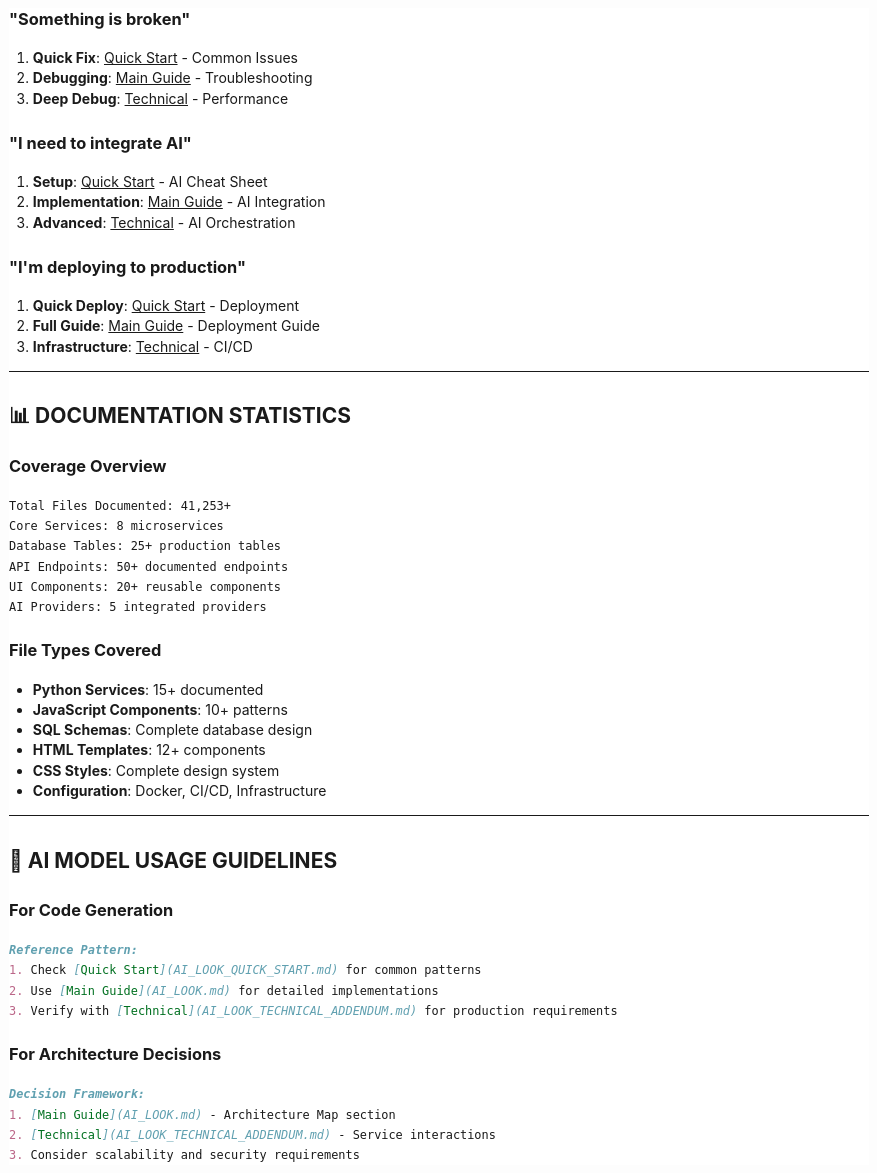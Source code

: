 ### **"Something is broken"**
1. **Quick Fix**: [Quick Start](AI_LOOK_QUICK_START.md) - Common Issues
2. **Debugging**: [Main Guide](AI_LOOK.md) - Troubleshooting
3. **Deep Debug**: [Technical](AI_LOOK_TECHNICAL_ADDENDUM.md) - Performance

### **"I need to integrate AI"**
1. **Setup**: [Quick Start](AI_LOOK_QUICK_START.md) - AI Cheat Sheet
2. **Implementation**: [Main Guide](AI_LOOK.md) - AI Integration
3. **Advanced**: [Technical](AI_LOOK_TECHNICAL_ADDENDUM.md) - AI Orchestration

### **"I'm deploying to production"**
1. **Quick Deploy**: [Quick Start](AI_LOOK_QUICK_START.md) - Deployment
2. **Full Guide**: [Main Guide](AI_LOOK.md) - Deployment Guide
3. **Infrastructure**: [Technical](AI_LOOK_TECHNICAL_ADDENDUM.md) - CI/CD

---

## 📊 DOCUMENTATION STATISTICS

### Coverage Overview
```
Total Files Documented: 41,253+
Core Services: 8 microservices
Database Tables: 25+ production tables  
API Endpoints: 50+ documented endpoints
UI Components: 20+ reusable components
AI Providers: 5 integrated providers
```

### File Types Covered
- **Python Services**: 15+ documented
- **JavaScript Components**: 10+ patterns
- **SQL Schemas**: Complete database design
- **HTML Templates**: 12+ components
- **CSS Styles**: Complete design system
- **Configuration**: Docker, CI/CD, Infrastructure

---

## 🎯 AI MODEL USAGE GUIDELINES

### **For Code Generation**
```markdown
Reference Pattern:
1. Check [Quick Start](AI_LOOK_QUICK_START.md) for common patterns
2. Use [Main Guide](AI_LOOK.md) for detailed implementations  
3. Verify with [Technical](AI_LOOK_TECHNICAL_ADDENDUM.md) for production requirements
```

### **For Architecture Decisions**
```markdown
Decision Framework:
1. [Main Guide](AI_LOOK.md) - Architecture Map section
2. [Technical](AI_LOOK_TECHNICAL_ADDENDUM.md) - Service interactions
3. Consider scalability and security requirements
```
